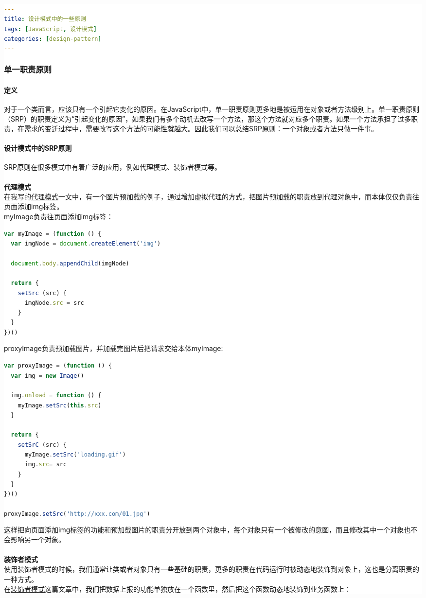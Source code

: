 ```yaml
---
title: 设计模式中的一些原则
tags: [JavaScript, 设计模式]
categories: [design-pattern]
---
```

### 单一职责原则
#### 定义
对于一个类而言，应该只有一个引起它变化的原因。在JavaScript中，单一职责原则更多地是被运用在对象或者方法级别上。单一职责原则（SRP）的职责定义为“引起变化的原因”，如果我们有多个动机去改写一个方法，那这个方法就对应多个职责。如果一个方法承担了过多职责，在需求的变迁过程中，需要改写这个方法的可能性就越大。因此我们可以总结SRP原则：一个对象或者方法只做一件事。

#### 设计模式中的SRP原则
SRP原则在很多模式中有着广泛的应用，例如代理模式、装饰者模式等。
<br>
<br>
**代理模式**
<br>
在我写的[代理模式](https://echolc.github.io/posts/design-pattern/proxy-pattern.html)一文中，有一个图片预加载的例子，通过增加虚拟代理的方式，把图片预加载的职责放到代理对象中，而本体仅仅负责往页面添加img标签。
<br>
myImage负责往页面添加img标签：
```javascript
var myImage = (function () {
  var imgNode = document.createElement('img')

  document.body.appendChild(imgNode)

  return {
    setSrc (src) {
      imgNode.src = src
    }
  }
})()
```
proxyImage负责预加载图片，并加载完图片后把请求交给本体myImage:
```javascript
var proxyImage = (function () {
  var img = new Image()

  img.onload = function () {
    myImage.setSrc(this.src)
  }

  return {
    setSrC (src) {
      myImage.setSrc('loading.gif') 
      img.src= src
    }
  }
})()

proxyImage.setSrc('http://xxx.com/01.jpg')
```
这样把向页面添加img标签的功能和预加载图片的职责分开放到两个对象中，每个对象只有一个被修改的意图，而且修改其中一个对象也不会影响另一个对象。
<br>
<br>
**装饰者模式**
<br>
使用装饰者模式的时候，我们通常让类或者对象只有一些基础的职责，更多的职责在代码运行时被动态地装饰到对象上，这也是分离职责的一种方式。
<br>
在[装饰者模式](https://echolc.github.io/posts/design-pattern/decorator-pattern.html)这篇文章中，我们把数据上报的功能单独放在一个函数里，然后把这个函数动态地装饰到业务函数上：